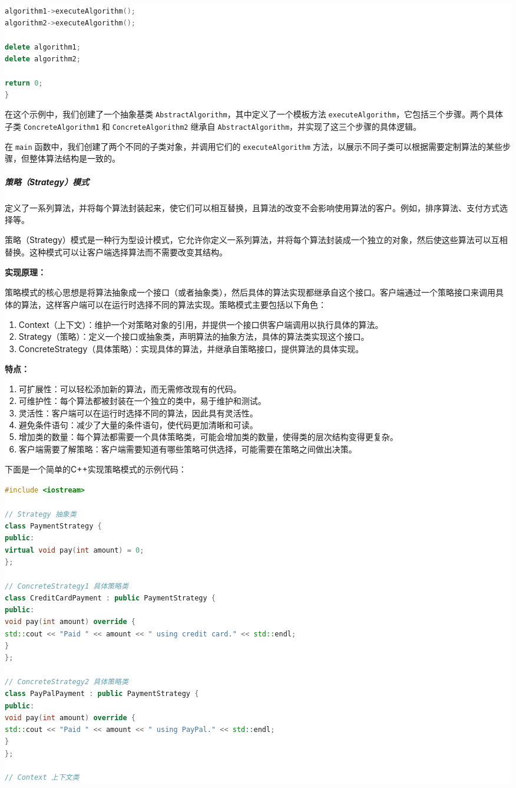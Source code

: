 ```cpp
algorithm1->executeAlgorithm();
algorithm2->executeAlgorithm();

delete algorithm1;
delete algorithm2;

return 0;
}

```

在这个示例中，我们创建了一个抽象基类 `AbstractAlgorithm`，其中定义了一个模板方法 `executeAlgorithm`，它包括三个步骤。两个具体子类 `ConcreteAlgorithm1` 和 `ConcreteAlgorithm2` 继承自 `AbstractAlgorithm`，并实现了这三个步骤的具体逻辑。

在 `main` 函数中，我们创建了两个不同的子类对象，并调用它们的 `executeAlgorithm` 方法，以展示不同子类可以根据需要定制算法的某些步骤，但整体算法结构是一致的。

##### 策略（Strategy）模式

定义了一系列算法，并将每个算法封装起来，使它们可以相互替换，且算法的改变不会影响使用算法的客户。例如，排序算法、支付方式选择等。

策略（Strategy）模式是一种行为型设计模式，它允许你定义一系列算法，并将每个算法封装成一个独立的对象，然后使这些算法可以互相替换。这种模式可以让客户端选择算法而不需要改变其结构。


**实现原理：**

策略模式的核心思想是将算法抽象成一个接口（或者抽象类），然后具体的算法实现都继承自这个接口。客户端通过一个策略接口来调用具体的算法，这样客户端可以在运行时选择不同的算法实现。策略模式主要包括以下角色：

1. Context（上下文）：维护一个对策略对象的引用，并提供一个接口供客户端调用以执行具体的算法。
2. Strategy（策略）：定义一个接口或抽象类，声明算法的抽象方法，具体的算法类实现这个接口。
3. ConcreteStrategy（具体策略）：实现具体的算法，并继承自策略接口，提供算法的具体实现。

**特点：**

1. 可扩展性：可以轻松添加新的算法，而无需修改现有的代码。
2. 可维护性：每个算法都被封装在一个独立的类中，易于维护和测试。
3. 灵活性：客户端可以在运行时选择不同的算法，因此具有灵活性。
4. 避免条件语句：减少了大量的条件语句，使代码更加清晰和可读。
5. 增加类的数量：每个算法都需要一个具体策略类，可能会增加类的数量，使得类的层次结构变得更复杂。
6. 客户端需要了解策略：客户端需要知道有哪些策略可供选择，可能需要在策略之间做出决策。

下面是一个简单的C++实现策略模式的示例代码：

```cpp
#include <iostream>

// Strategy 抽象类
class PaymentStrategy {
public:
virtual void pay(int amount) = 0;
};

// ConcreteStrategy1 具体策略类
class CreditCardPayment : public PaymentStrategy {
public:
void pay(int amount) override {
std::cout << "Paid " << amount << " using credit card." << std::endl;
}
};

// ConcreteStrategy2 具体策略类
class PayPalPayment : public PaymentStrategy {
public:
void pay(int amount) override {
std::cout << "Paid " << amount << " using PayPal." << std::endl;
}
};

// Context 上下文类
```
